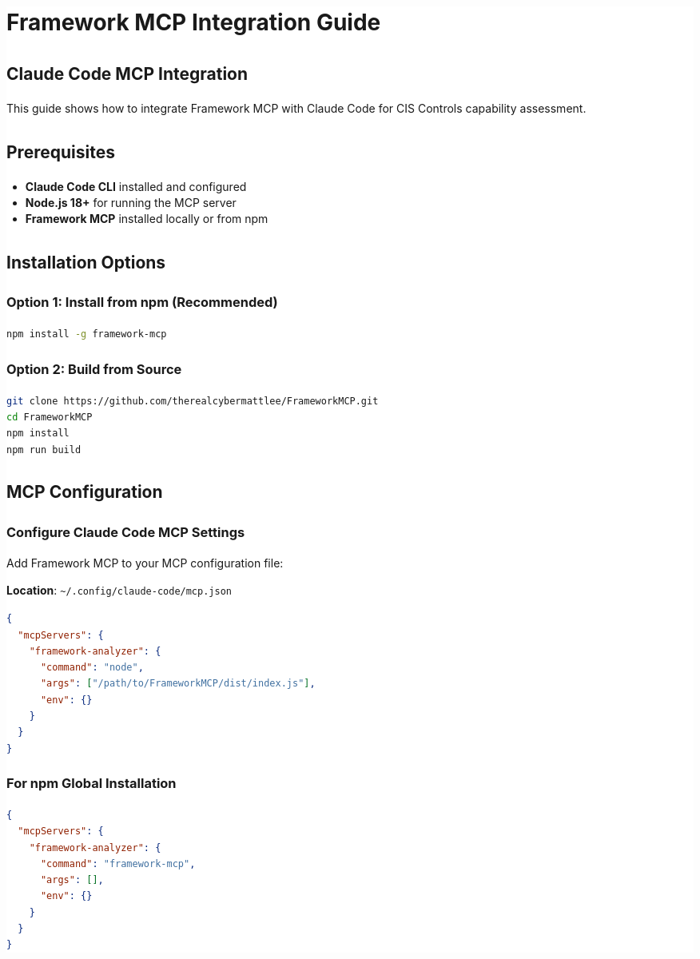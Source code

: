 # Framework MCP Integration Guide

## Claude Code MCP Integration

This guide shows how to integrate Framework MCP with Claude Code for CIS Controls capability assessment.

## Prerequisites

- **Claude Code CLI** installed and configured
- **Node.js 18+** for running the MCP server
- **Framework MCP** installed locally or from npm

## Installation Options

### Option 1: Install from npm (Recommended)
```bash
npm install -g framework-mcp
```

### Option 2: Build from Source
```bash
git clone https://github.com/therealcybermattlee/FrameworkMCP.git
cd FrameworkMCP
npm install
npm run build
```

## MCP Configuration

### Configure Claude Code MCP Settings

Add Framework MCP to your MCP configuration file:

**Location**: `~/.config/claude-code/mcp.json`

```json
{
  "mcpServers": {
    "framework-analyzer": {
      "command": "node",
      "args": ["/path/to/FrameworkMCP/dist/index.js"],
      "env": {}
    }
  }
}
```

### For npm Global Installation
```json
{
  "mcpServers": {
    "framework-analyzer": {
      "command": "framework-mcp",
      "args": [],
      "env": {}
    }
  }
}
```
